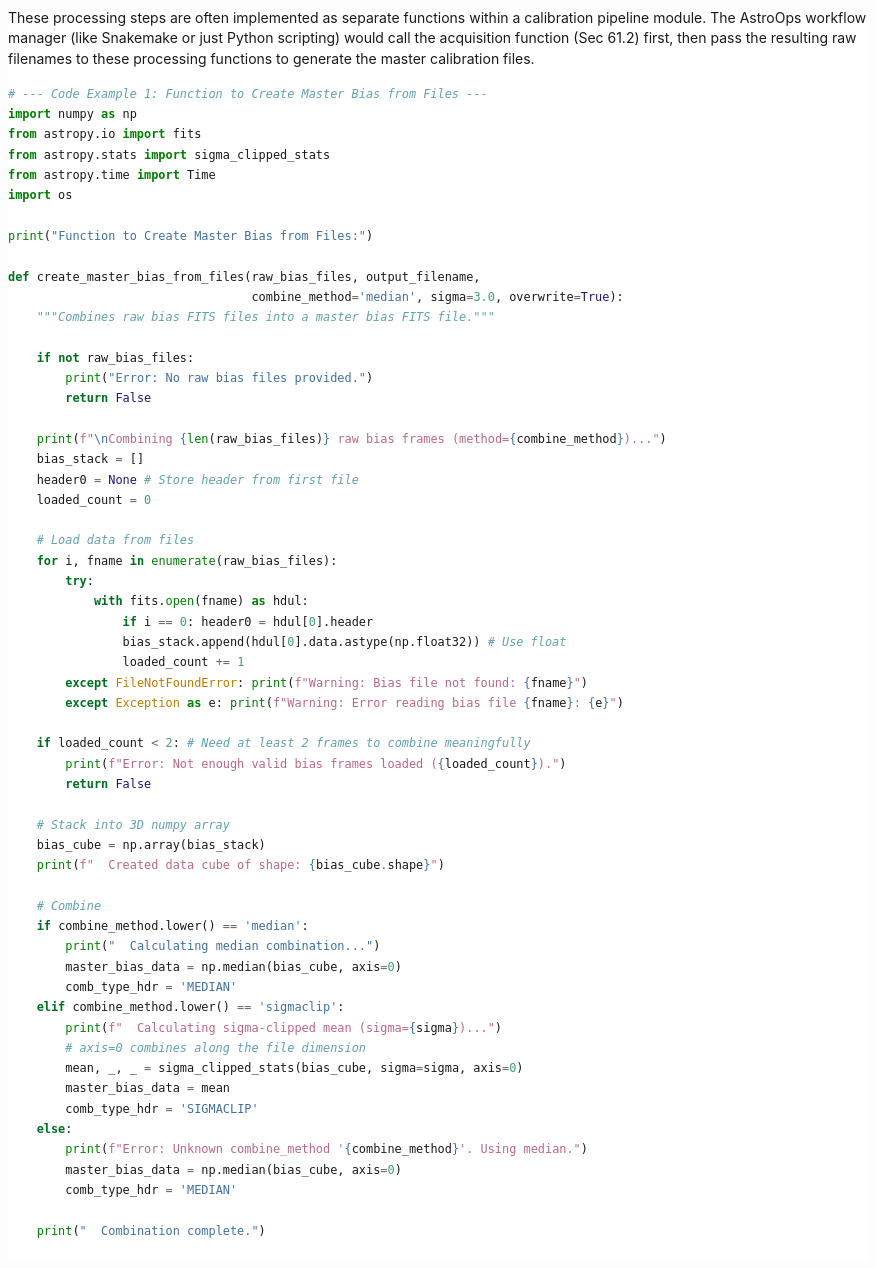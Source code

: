 These processing steps are often implemented as separate functions within a calibration pipeline module. The AstroOps workflow manager (like Snakemake or just Python scripting) would call the acquisition function (Sec 61.2) first, then pass the resulting raw filenames to these processing functions to generate the master calibration files.

```python
# --- Code Example 1: Function to Create Master Bias from Files ---
import numpy as np
from astropy.io import fits
from astropy.stats import sigma_clipped_stats
from astropy.time import Time
import os

print("Function to Create Master Bias from Files:")

def create_master_bias_from_files(raw_bias_files, output_filename, 
                                  combine_method='median', sigma=3.0, overwrite=True):
    """Combines raw bias FITS files into a master bias FITS file."""
    
    if not raw_bias_files:
        print("Error: No raw bias files provided.")
        return False
        
    print(f"\nCombining {len(raw_bias_files)} raw bias frames (method={combine_method})...")
    bias_stack = []
    header0 = None # Store header from first file
    loaded_count = 0
    
    # Load data from files
    for i, fname in enumerate(raw_bias_files):
        try:
            with fits.open(fname) as hdul:
                if i == 0: header0 = hdul[0].header 
                bias_stack.append(hdul[0].data.astype(np.float32)) # Use float
                loaded_count += 1
        except FileNotFoundError: print(f"Warning: Bias file not found: {fname}")
        except Exception as e: print(f"Warning: Error reading bias file {fname}: {e}")

    if loaded_count < 2: # Need at least 2 frames to combine meaningfully
        print(f"Error: Not enough valid bias frames loaded ({loaded_count}).")
        return False
        
    # Stack into 3D numpy array
    bias_cube = np.array(bias_stack)
    print(f"  Created data cube of shape: {bias_cube.shape}")
    
    # Combine
    if combine_method.lower() == 'median':
        print("  Calculating median combination...")
        master_bias_data = np.median(bias_cube, axis=0)
        comb_type_hdr = 'MEDIAN'
    elif combine_method.lower() == 'sigmaclip':
        print(f"  Calculating sigma-clipped mean (sigma={sigma})...")
        # axis=0 combines along the file dimension
        mean, _, _ = sigma_clipped_stats(bias_cube, sigma=sigma, axis=0) 
        master_bias_data = mean 
        comb_type_hdr = 'SIGMACLIP'
    else:
        print(f"Error: Unknown combine_method '{combine_method}'. Using median.")
        master_bias_data = np.median(bias_cube, axis=0)
        comb_type_hdr = 'MEDIAN'
        
    print("  Combination complete.")
    
```